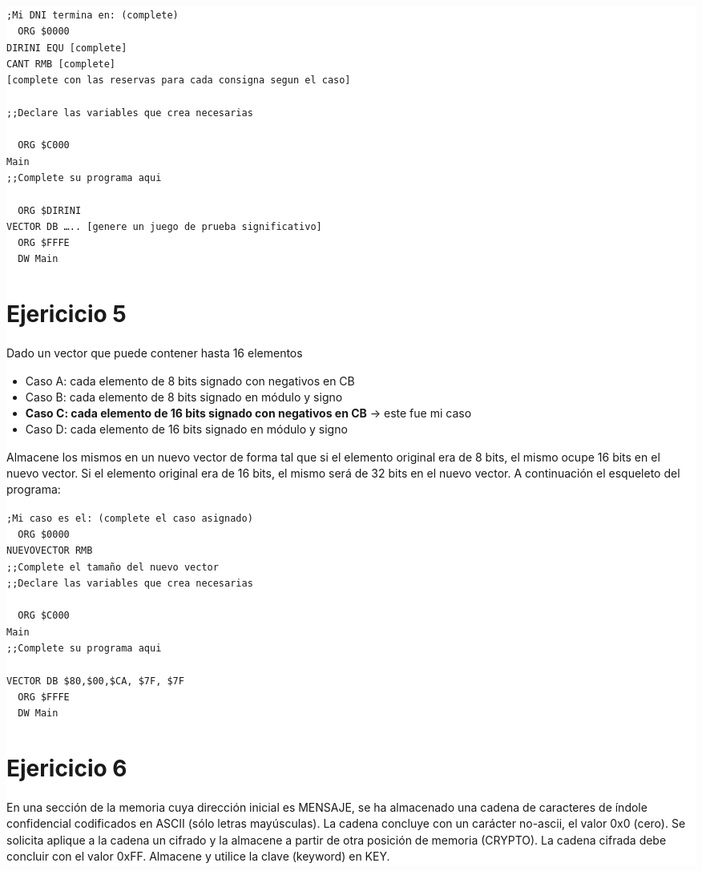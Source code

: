 ```
;Mi DNI termina en: (complete)
  ORG $0000
DIRINI EQU [complete]
CANT RMB [complete]
[complete con las reservas para cada consigna segun el caso]

;;Declare las variables que crea necesarias

  ORG $C000
Main
;;Complete su programa aqui
  
  ORG $DIRINI
VECTOR DB ….. [genere un juego de prueba significativo]
  ORG $FFFE
  DW Main
```

# Ejericicio 5

Dado un vector que puede contener hasta 16 elementos
- Caso A: cada elemento de 8 bits signado con negativos en CB
- Caso B: cada elemento de 8 bits signado en módulo y signo
- **Caso C: cada elemento de 16 bits signado con negativos en CB** -> este fue mi caso
- Caso D: cada elemento de 16 bits signado en módulo y signo

Almacene los mismos en un nuevo vector de forma tal que si el elemento original era de 8 bits, el mismo ocupe 16 bits en el nuevo vector. Si el elemento original era de 16 bits, el mismo será de 32 bits en el nuevo vector.
A continuación el esqueleto del programa:

```
;Mi caso es el: (complete el caso asignado)
  ORG $0000
NUEVOVECTOR RMB
;;Complete el tamaño del nuevo vector
;;Declare las variables que crea necesarias

  ORG $C000
Main
;;Complete su programa aqui

VECTOR DB $80,$00,$CA, $7F, $7F
  ORG $FFFE
  DW Main
```

# Ejericicio 6

En una sección de la memoria cuya dirección inicial es MENSAJE, se ha almacenado una cadena de caracteres de índole confidencial codificados en ASCII (sólo letras mayúsculas). La cadena concluye con un carácter no-ascii, el valor 0x0 (cero). Se solicita aplique a la cadena un cifrado y la almacene a partir de otra posición de memoria (CRYPTO). La cadena cifrada debe concluir con el valor 0xFF. Almacene y utilice la clave (keyword) en KEY.
